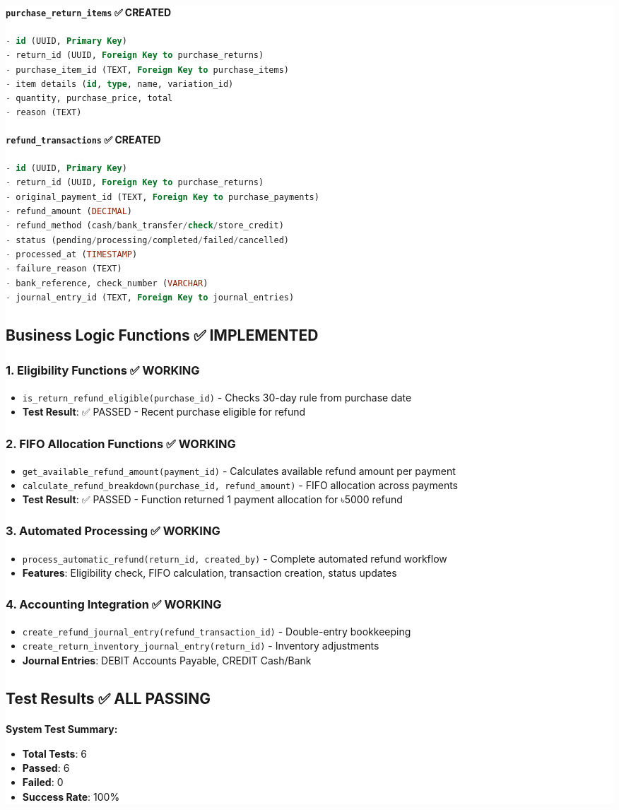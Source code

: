 ```sql
```

#### `purchase_return_items` ✅ CREATED
```sql
- id (UUID, Primary Key)
- return_id (UUID, Foreign Key to purchase_returns)
- purchase_item_id (TEXT, Foreign Key to purchase_items)
- item details (id, type, name, variation_id)
- quantity, purchase_price, total
- reason (TEXT)
```

#### `refund_transactions` ✅ CREATED
```sql
- id (UUID, Primary Key)
- return_id (UUID, Foreign Key to purchase_returns)
- original_payment_id (TEXT, Foreign Key to purchase_payments)
- refund_amount (DECIMAL)
- refund_method (cash/bank_transfer/check/store_credit)
- status (pending/processing/completed/failed/cancelled)
- processed_at (TIMESTAMP)
- failure_reason (TEXT)
- bank_reference, check_number (VARCHAR)
- journal_entry_id (TEXT, Foreign Key to journal_entries)
```

## Business Logic Functions ✅ IMPLEMENTED

### 1. Eligibility Functions ✅ WORKING
- `is_return_refund_eligible(purchase_id)` - Checks 30-day rule from purchase date
- **Test Result**: ✅ PASSED - Recent purchase eligible for refund

### 2. FIFO Allocation Functions ✅ WORKING  
- `get_available_refund_amount(payment_id)` - Calculates available refund amount per payment
- `calculate_refund_breakdown(purchase_id, refund_amount)` - FIFO allocation across payments
- **Test Result**: ✅ PASSED - Function returned 1 payment allocation for ৳5000 refund

### 3. Automated Processing ✅ WORKING
- `process_automatic_refund(return_id, created_by)` - Complete automated refund workflow
- **Features**: Eligibility check, FIFO calculation, transaction creation, status updates

### 4. Accounting Integration ✅ WORKING
- `create_refund_journal_entry(refund_transaction_id)` - Double-entry bookkeeping
- `create_return_inventory_journal_entry(return_id)` - Inventory adjustments
- **Journal Entries**: DEBIT Accounts Payable, CREDIT Cash/Bank

## Test Results ✅ ALL PASSING

**System Test Summary:**
- **Total Tests**: 6
- **Passed**: 6  
- **Failed**: 0
- **Success Rate**: 100%
